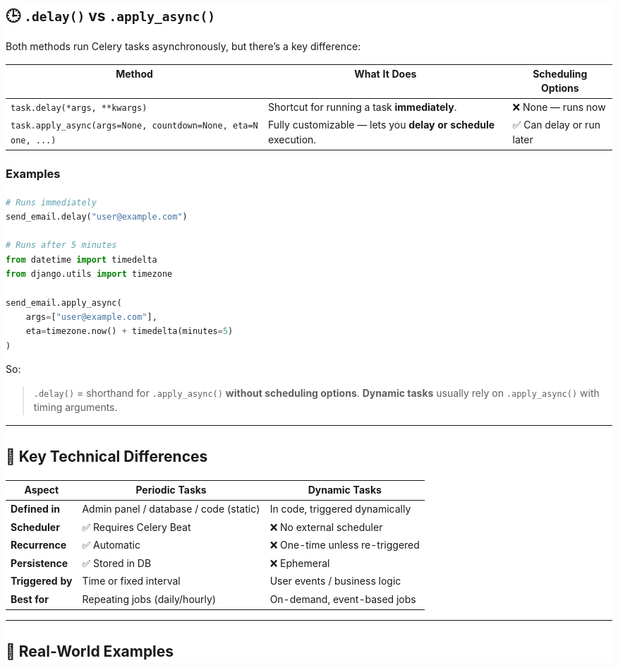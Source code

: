 ## 🕒 `.delay()` vs `.apply_async()`

Both methods run Celery tasks asynchronously, but there’s a key difference:

| Method                                                       | What It Does                                                   | Scheduling Options       |
| ------------------------------------------------------------ | -------------------------------------------------------------- | ------------------------ |
| `task.delay(*args, **kwargs)`                                | Shortcut for running a task **immediately**.                   | ❌ None — runs now        |
| `task.apply_async(args=None, countdown=None, eta=None, ...)` | Fully customizable — lets you **delay or schedule** execution. | ✅ Can delay or run later |

### Examples

```python
# Runs immediately
send_email.delay("user@example.com")

# Runs after 5 minutes
from datetime import timedelta
from django.utils import timezone

send_email.apply_async(
    args=["user@example.com"],
    eta=timezone.now() + timedelta(minutes=5)
)
```

So:

> `.delay()` = shorthand for `.apply_async()` **without scheduling options**.
> **Dynamic tasks** usually rely on `.apply_async()` with timing arguments.

---

## 🧠 Key Technical Differences

| Aspect           | **Periodic Tasks**                     | **Dynamic Tasks**              |
| ---------------- | -------------------------------------- | ------------------------------ |
| **Defined in**   | Admin panel / database / code (static) | In code, triggered dynamically |
| **Scheduler**    | ✅ Requires Celery Beat                 | ❌ No external scheduler        |
| **Recurrence**   | ✅ Automatic                            | ❌ One-time unless re-triggered |
| **Persistence**  | ✅ Stored in DB                         | ❌ Ephemeral                    |
| **Triggered by** | Time or fixed interval                 | User events / business logic   |
| **Best for**     | Repeating jobs (daily/hourly)          | On-demand, event-based jobs    |

---

## 🧾 Real-World Examples
